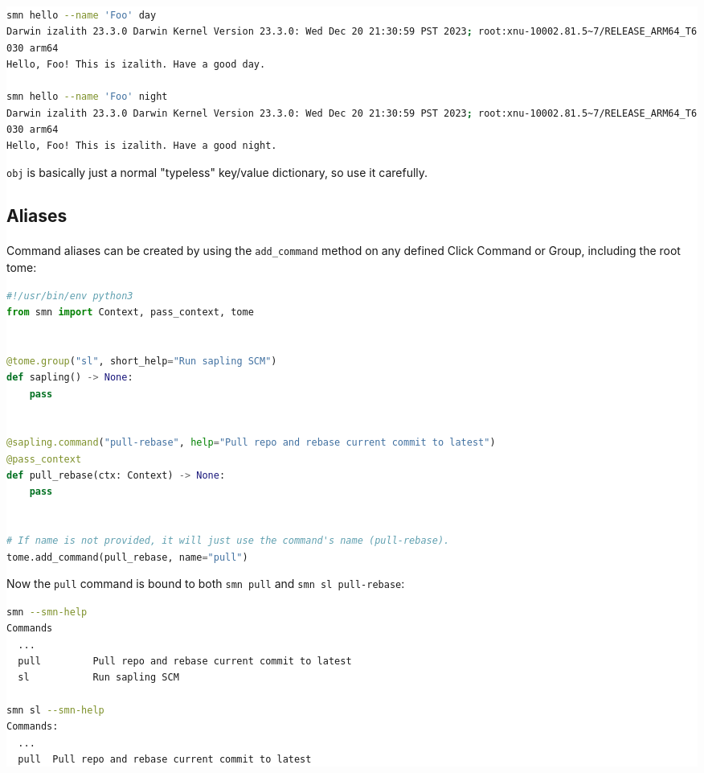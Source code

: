 ```bash
smn hello --name 'Foo' day
Darwin izalith 23.3.0 Darwin Kernel Version 23.3.0: Wed Dec 20 21:30:59 PST 2023; root:xnu-10002.81.5~7/RELEASE_ARM64_T6030 arm64
Hello, Foo! This is izalith. Have a good day.

smn hello --name 'Foo' night
Darwin izalith 23.3.0 Darwin Kernel Version 23.3.0: Wed Dec 20 21:30:59 PST 2023; root:xnu-10002.81.5~7/RELEASE_ARM64_T6030 arm64
Hello, Foo! This is izalith. Have a good night.
```

`obj` is basically just a normal "typeless" key/value dictionary, so use it carefully.

## Aliases

Command aliases can be created by using the `add_command` method on any defined 
Click Command or Group, including the root tome:
```python
#!/usr/bin/env python3
from smn import Context, pass_context, tome


@tome.group("sl", short_help="Run sapling SCM")
def sapling() -> None:
    pass


@sapling.command("pull-rebase", help="Pull repo and rebase current commit to latest")
@pass_context
def pull_rebase(ctx: Context) -> None:
    pass


# If name is not provided, it will just use the command's name (pull-rebase).
tome.add_command(pull_rebase, name="pull")

```

Now the `pull` command is bound to both `smn pull` and `smn sl pull-rebase`:
```bash
smn --smn-help
Commands
  ...
  pull         Pull repo and rebase current commit to latest
  sl           Run sapling SCM

smn sl --smn-help
Commands:
  ...
  pull  Pull repo and rebase current commit to latest
```
